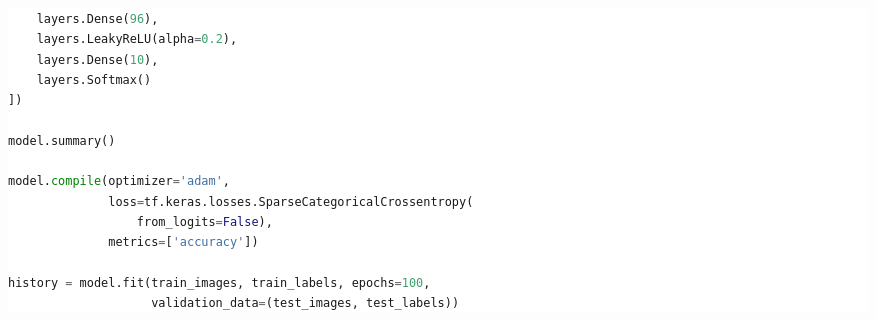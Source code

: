 ```python
    layers.Dense(96),
    layers.LeakyReLU(alpha=0.2),
    layers.Dense(10),
    layers.Softmax()
])

model.summary()

model.compile(optimizer='adam',
              loss=tf.keras.losses.SparseCategoricalCrossentropy(
                  from_logits=False),
              metrics=['accuracy'])

history = model.fit(train_images, train_labels, epochs=100,
                    validation_data=(test_images, test_labels))
```